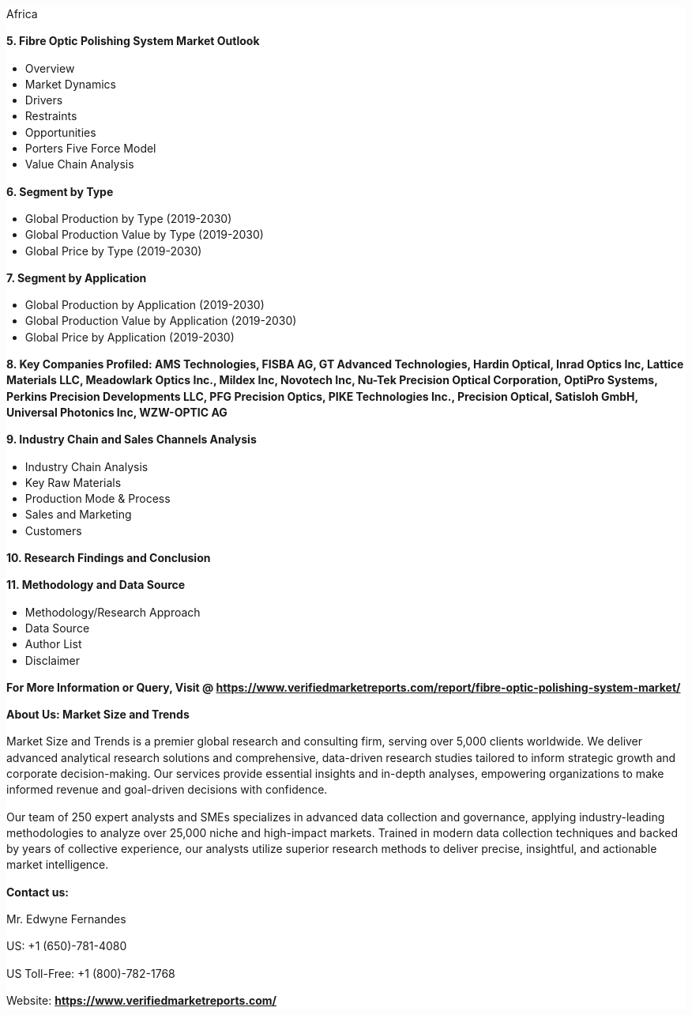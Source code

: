 Africa</li></ul><p><strong>5. Fibre Optic Polishing System Market Outlook</strong></p><ul><li>Overview</li><li>Market Dynamics</li><li>Drivers</li><li>Restraints</li><li>Opportunities</li><li>Porters Five Force Model</li><li>Value Chain Analysis&nbsp;</li></ul><p><strong>6. Segment by Type</strong></p><ul><li>Global Production by Type (2019-2030)</li><li>Global Production Value by Type (2019-2030)</li><li>Global Price by Type (2019-2030)</li></ul><p><strong>7. Segment by Application</strong></p><ul><li>Global Production by Application (2019-2030)</li><li>Global Production Value by Application (2019-2030)</li><li>Global Price by Application (2019-2030)</li></ul><p><strong>8. Key Companies Profiled: AMS Technologies, FISBA AG, GT Advanced Technologies, Hardin Optical, Inrad Optics Inc, Lattice Materials LLC, Meadowlark Optics Inc., Mildex Inc, Novotech Inc, Nu-Tek Precision Optical Corporation, OptiPro Systems, Perkins Precision Developments LLC, PFG Precision Optics, PIKE Technologies Inc., Precision Optical, Satisloh GmbH, Universal Photonics Inc, WZW-OPTIC AG</strong></p><p><strong>9. Industry Chain and Sales Channels Analysis</strong></p><ul><li>Industry Chain Analysis</li><li>Key Raw Materials</li><li>Production Mode &amp; Process</li><li>Sales and Marketing</li><li>Customers</li></ul><p><strong>10. Research Findings and Conclusion</strong></p><p><strong>11. Methodology and Data Source</strong></p><ul><li>Methodology/Research Approach</li><li>Data Source</li><li>Author List</li><li>Disclaimer</li></ul></p><p><strong>For More Information or Query, Visit @ <a href="https://www.verifiedmarketreports.com/report/fibre-optic-polishing-system-market/">https://www.verifiedmarketreports.com/report/fibre-optic-polishing-system-market/</a></strong></p><p><strong>About Us: Market Size and Trends</strong></p><p>Market Size and Trends is a premier global research and consulting firm, serving over 5,000 clients worldwide. We deliver advanced analytical research solutions and comprehensive, data-driven research studies tailored to inform strategic growth and corporate decision-making. Our services provide essential insights and in-depth analyses, empowering organizations to make informed revenue and goal-driven decisions with confidence.</p><p>Our team of 250 expert analysts and SMEs specializes in advanced data collection and governance, applying industry-leading methodologies to analyze over 25,000 niche and high-impact markets. Trained in modern data collection techniques and backed by years of collective experience, our analysts utilize superior research methods to deliver precise, insightful, and actionable market intelligence.</p><p><strong>Contact us:</strong></p><p>Mr. Edwyne Fernandes</p><p>US: +1 (650)-781-4080</p><p>US Toll-Free: +1 (800)-782-1768</p><p>Website: <strong><a href="https://www.verifiedmarketreports.com/">https://www.verifiedmarketreports.com/</a></strong></p>
